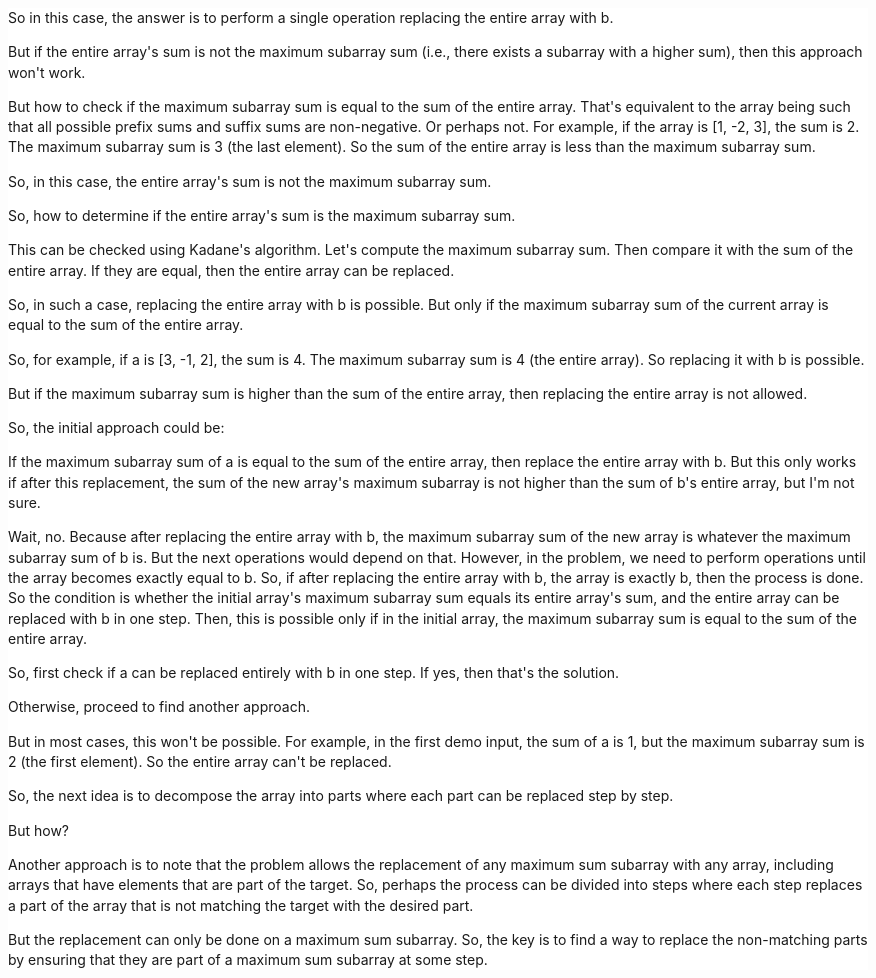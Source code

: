 So in this case, the answer is to perform a single operation replacing the entire array with b.

But if the entire array's sum is not the maximum subarray sum (i.e., there exists a subarray with a higher sum), then this approach won't work.

But how to check if the maximum subarray sum is equal to the sum of the entire array. That's equivalent to the array being such that all possible prefix sums and suffix sums are non-negative. Or perhaps not. For example, if the array is [1, -2, 3], the sum is 2. The maximum subarray sum is 3 (the last element). So the sum of the entire array is less than the maximum subarray sum.

So, in this case, the entire array's sum is not the maximum subarray sum.

So, how to determine if the entire array's sum is the maximum subarray sum.

This can be checked using Kadane's algorithm. Let's compute the maximum subarray sum. Then compare it with the sum of the entire array. If they are equal, then the entire array can be replaced.

So, in such a case, replacing the entire array with b is possible. But only if the maximum subarray sum of the current array is equal to the sum of the entire array.

So, for example, if a is [3, -1, 2], the sum is 4. The maximum subarray sum is 4 (the entire array). So replacing it with b is possible.

But if the maximum subarray sum is higher than the sum of the entire array, then replacing the entire array is not allowed.

So, the initial approach could be:

If the maximum subarray sum of a is equal to the sum of the entire array, then replace the entire array with b. But this only works if after this replacement, the sum of the new array's maximum subarray is not higher than the sum of b's entire array, but I'm not sure.

Wait, no. Because after replacing the entire array with b, the maximum subarray sum of the new array is whatever the maximum subarray sum of b is. But the next operations would depend on that. However, in the problem, we need to perform operations until the array becomes exactly equal to b. So, if after replacing the entire array with b, the array is exactly b, then the process is done. So the condition is whether the initial array's maximum subarray sum equals its entire array's sum, and the entire array can be replaced with b in one step. Then, this is possible only if in the initial array, the maximum subarray sum is equal to the sum of the entire array.

So, first check if a can be replaced entirely with b in one step. If yes, then that's the solution.

Otherwise, proceed to find another approach.

But in most cases, this won't be possible. For example, in the first demo input, the sum of a is 1, but the maximum subarray sum is 2 (the first element). So the entire array can't be replaced.

So, the next idea is to decompose the array into parts where each part can be replaced step by step.

But how?

Another approach is to note that the problem allows the replacement of any maximum sum subarray with any array, including arrays that have elements that are part of the target. So, perhaps the process can be divided into steps where each step replaces a part of the array that is not matching the target with the desired part.

But the replacement can only be done on a maximum sum subarray. So, the key is to find a way to replace the non-matching parts by ensuring that they are part of a maximum sum subarray at some step.
